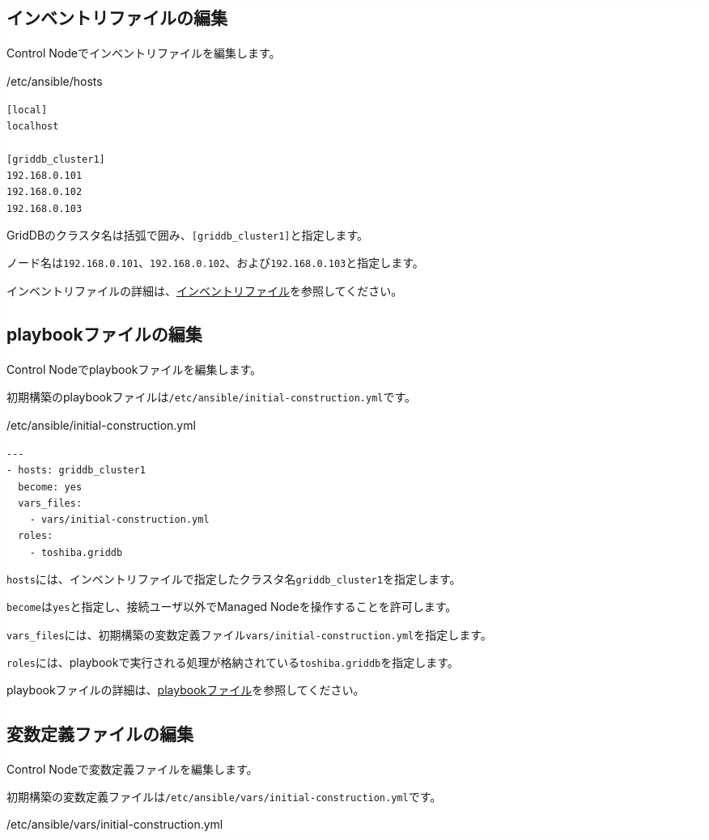 ## インベントリファイルの編集

Control Nodeでインベントリファイルを編集します。

/etc/ansible/hosts

```
[local]
localhost

[griddb_cluster1]
192.168.0.101
192.168.0.102
192.168.0.103
```

GridDBのクラスタ名は括弧で囲み、`[griddb_cluster1]`と指定します。

ノード名は`192.168.0.101`、`192.168.0.102`、および`192.168.0.103`と指定します。

インベントリファイルの詳細は、[インベントリファイル](#hosts_file)を参照してください。

## playbookファイルの編集

Control Nodeでplaybookファイルを編集します。

初期構築のplaybookファイルは`/etc/ansible/initial-construction.yml`です。

/etc/ansible/initial-construction.yml

```
---
- hosts: griddb_cluster1
  become: yes
  vars_files:
    - vars/initial-construction.yml
  roles:
    - toshiba.griddb
```

`hosts`には、インベントリファイルで指定したクラスタ名`griddb_cluster1`を指定します。

`become`は`yes`と指定し、接続ユーザ以外でManaged Nodeを操作することを許可します。

`vars_files`には、初期構築の変数定義ファイル`vars/initial-construction.yml`を指定します。

`roles`には、playbookで実行される処理が格納されている`toshiba.griddb`を指定します。

playbookファイルの詳細は、[playbookファイル](#playbook_file)を参照してください。

## 変数定義ファイルの編集

Control Nodeで変数定義ファイルを編集します。

初期構築の変数定義ファイルは`/etc/ansible/vars/initial-construction.yml`です。

/etc/ansible/vars/initial-construction.yml
